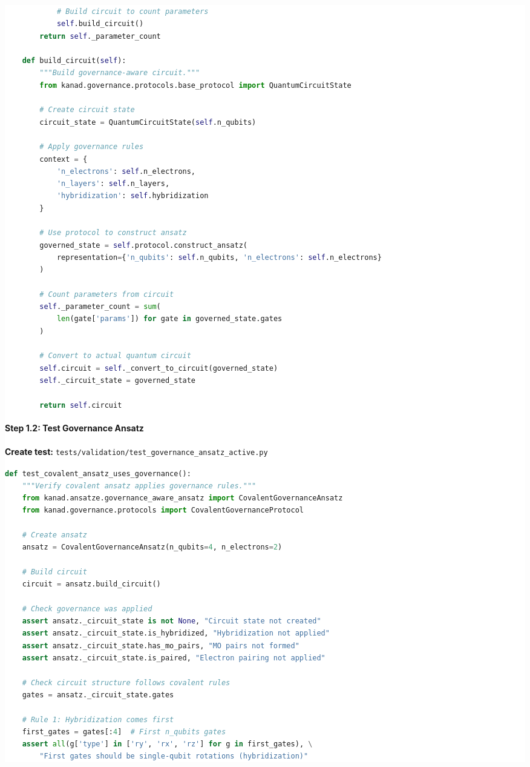 ```python
            # Build circuit to count parameters
            self.build_circuit()
        return self._parameter_count

    def build_circuit(self):
        """Build governance-aware circuit."""
        from kanad.governance.protocols.base_protocol import QuantumCircuitState

        # Create circuit state
        circuit_state = QuantumCircuitState(self.n_qubits)

        # Apply governance rules
        context = {
            'n_electrons': self.n_electrons,
            'n_layers': self.n_layers,
            'hybridization': self.hybridization
        }

        # Use protocol to construct ansatz
        governed_state = self.protocol.construct_ansatz(
            representation={'n_qubits': self.n_qubits, 'n_electrons': self.n_electrons}
        )

        # Count parameters from circuit
        self._parameter_count = sum(
            len(gate['params']) for gate in governed_state.gates
        )

        # Convert to actual quantum circuit
        self.circuit = self._convert_to_circuit(governed_state)
        self._circuit_state = governed_state

        return self.circuit
```

#### Step 1.2: Test Governance Ansatz

**Create test:** `tests/validation/test_governance_ansatz_active.py`

```python
def test_covalent_ansatz_uses_governance():
    """Verify covalent ansatz applies governance rules."""
    from kanad.ansatze.governance_aware_ansatz import CovalentGovernanceAnsatz
    from kanad.governance.protocols import CovalentGovernanceProtocol

    # Create ansatz
    ansatz = CovalentGovernanceAnsatz(n_qubits=4, n_electrons=2)

    # Build circuit
    circuit = ansatz.build_circuit()

    # Check governance was applied
    assert ansatz._circuit_state is not None, "Circuit state not created"
    assert ansatz._circuit_state.is_hybridized, "Hybridization not applied"
    assert ansatz._circuit_state.has_mo_pairs, "MO pairs not formed"
    assert ansatz._circuit_state.is_paired, "Electron pairing not applied"

    # Check circuit structure follows covalent rules
    gates = ansatz._circuit_state.gates

    # Rule 1: Hybridization comes first
    first_gates = gates[:4]  # First n_qubits gates
    assert all(g['type'] in ['ry', 'rx', 'rz'] for g in first_gates), \
        "First gates should be single-qubit rotations (hybridization)"
```